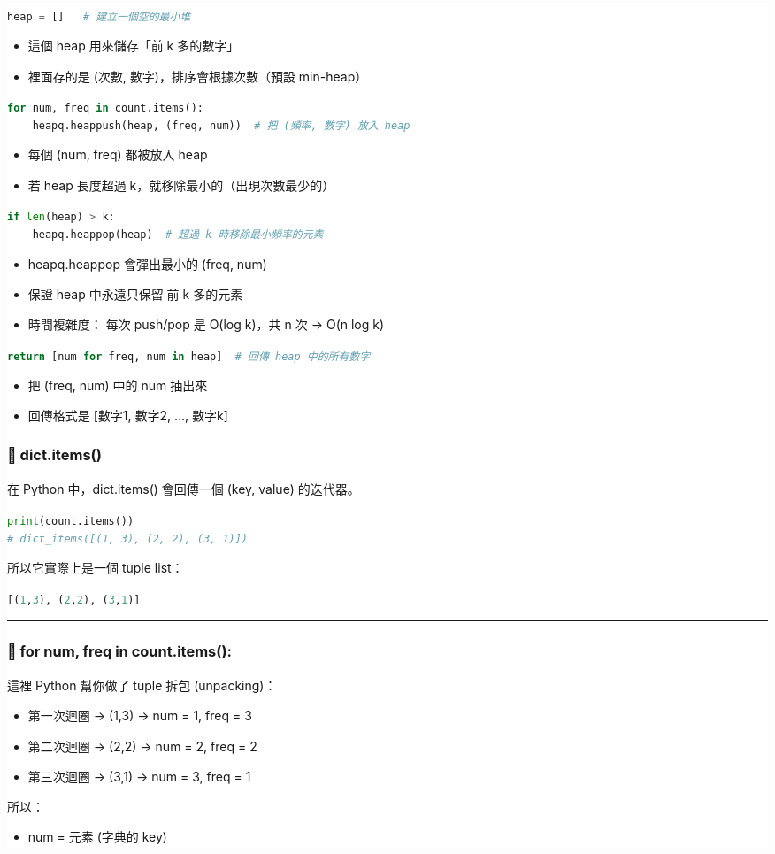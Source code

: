 ```python
heap = []   # 建立一個空的最小堆
```
- 這個 heap 用來儲存「前 k 多的數字」

- 裡面存的是 (次數, 數字)，排序會根據次數（預設 min-heap）

```python
for num, freq in count.items():
    heapq.heappush(heap, (freq, num))  # 把 (頻率, 數字) 放入 heap

```
- 每個 (num, freq) 都被放入 heap

- 若 heap 長度超過 k，就移除最小的（出現次數最少的）
```python
if len(heap) > k:
    heapq.heappop(heap)  # 超過 k 時移除最小頻率的元素
```
- heapq.heappop 會彈出最小的 (freq, num)

- 保證 heap 中永遠只保留 前 k 多的元素

- 時間複雜度： 每次 push/pop 是 O(log k)，共 n 次 → O(n log k)

```python
return [num for freq, num in heap]  # 回傳 heap 中的所有數字
```
- 把 (freq, num) 中的 num 抽出來

- 回傳格式是 [數字1, 數字2, ..., 數字k]

### 📍 dict.items()

在 Python 中，dict.items() 會回傳一個 (key, value) 的迭代器。
```python
print(count.items())
# dict_items([(1, 3), (2, 2), (3, 1)])
```
所以它實際上是一個 tuple list：
```python
[(1,3), (2,2), (3,1)]
```

---

### 📍 for num, freq in count.items():

這裡 Python 幫你做了 tuple 拆包 (unpacking)：

- 第一次迴圈 → (1,3) → num = 1, freq = 3

- 第二次迴圈 → (2,2) → num = 2, freq = 2

- 第三次迴圈 → (3,1) → num = 3, freq = 1

所以：

- num = 元素 (字典的 key)
